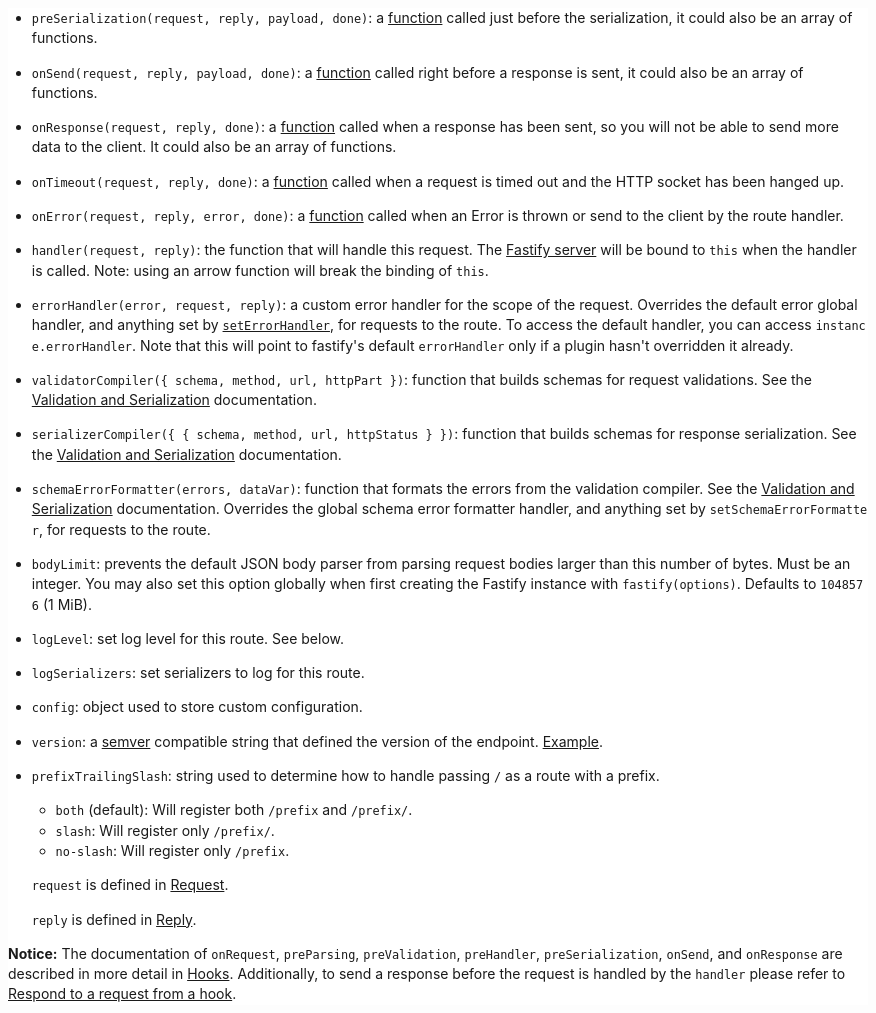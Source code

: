 * `preSerialization(request, reply, payload, done)`: a [function](Hooks.md#preserialization) called just before the serialization, it could also be an array of functions.
* `onSend(request, reply, payload, done)`: a [function](Hooks.md#route-hooks) called right before a response is sent, it could also be an array of functions.
* `onResponse(request, reply, done)`: a [function](Hooks.md#onresponse) called when a response has been sent, so you will not be able to send more data to the client. It could also be an array of functions.
* `onTimeout(request, reply, done)`: a [function](Hooks.md#ontimeout) called when a request is timed out and the HTTP socket has been hanged up.
* `onError(request, reply, error, done)`: a [function](Hooks.md#onerror) called when an Error is thrown or send to the client by the route handler.
* `handler(request, reply)`: the function that will handle this request. The [Fastify server](./Reference/Server.md) will be bound to `this` when the handler is called. Note: using an arrow function will break the binding of `this`.
* `errorHandler(error, request, reply)`: a custom error handler for the scope of the request. Overrides the default error global handler, and anything set by [`setErrorHandler`](./Reference/Server.md#setErrorHandler), for requests to the route. To access the default handler, you can access `instance.errorHandler`. Note that this will point to fastify's default `errorHandler` only if a plugin hasn't overridden it already.
* `validatorCompiler({ schema, method, url, httpPart })`: function that builds schemas for request validations. See the [Validation and Serialization](./Validation-and-Serialization.md#schema-validator) documentation.
* `serializerCompiler({ { schema, method, url, httpStatus } })`: function that builds schemas for response serialization. See the [Validation and Serialization](./Validation-and-Serialization.md#schema-serializer) documentation.
* `schemaErrorFormatter(errors, dataVar)`: function that formats the errors from the validation compiler. See the [Validation and Serialization](./Validation-and-Serialization.md#error-handling) documentation. Overrides the global schema error formatter handler, and anything set by `setSchemaErrorFormatter`, for requests to the route.
* `bodyLimit`: prevents the default JSON body parser from parsing request bodies larger than this number of bytes. Must be an integer. You may also set this option globally when first creating the Fastify instance with `fastify(options)`. Defaults to `1048576` (1 MiB).
* `logLevel`: set log level for this route. See below.
* `logSerializers`: set serializers to log for this route.
* `config`: object used to store custom configuration.
* `version`: a [semver](https://semver.org/) compatible string that defined the version of the endpoint. [Example](./Routes.md#version).
* `prefixTrailingSlash`: string used to determine how to handle passing `/` as a route with a prefix.
  * `both` (default): Will register both `/prefix` and `/prefix/`.
  * `slash`: Will register only `/prefix/`.
  * `no-slash`: Will register only `/prefix`.

  `request` is defined in [Request](./Request.md).

  `reply` is defined in [Reply](./Reply.md).

**Notice:** The documentation of `onRequest`, `preParsing`, `preValidation`,
`preHandler`, `preSerialization`, `onSend`, and `onResponse` are described in
more detail in [Hooks](./Hooks.md). Additionally, to send a response before the
request is handled by the `handler` please refer to
[Respond to a request from a hook](./Hooks.md#respond-to-a-request-from-a-hook).
